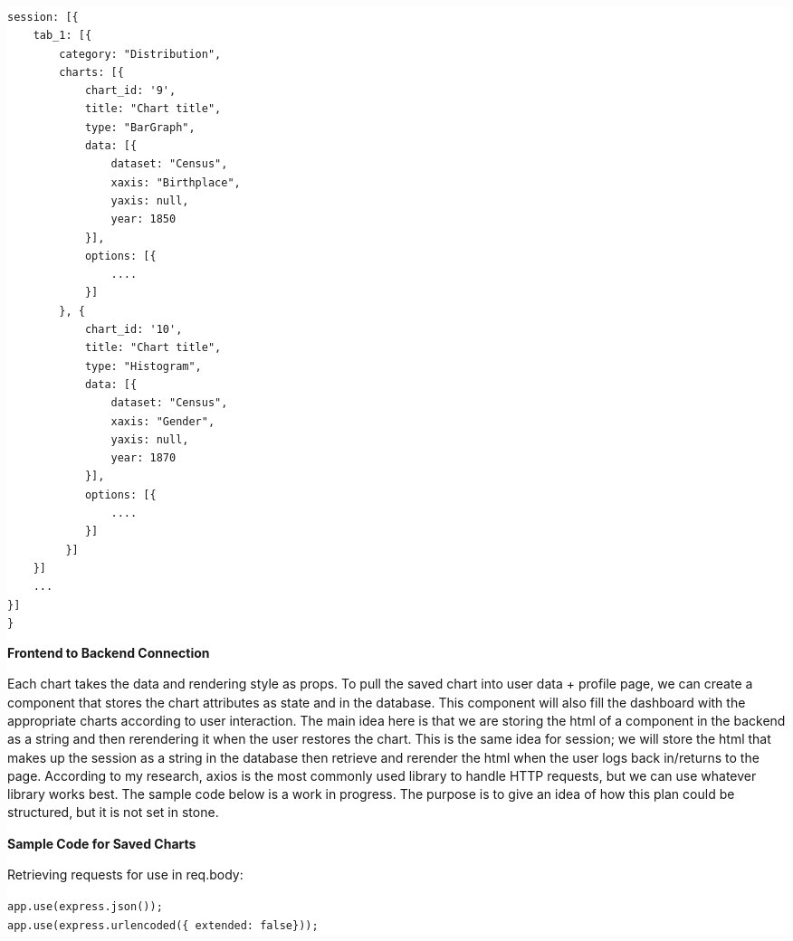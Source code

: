     session: [{
        tab_1: [{
            category: "Distribution",
            charts: [{
                chart_id: '9',
                title: "Chart title",
                type: "BarGraph",
                data: [{
                    dataset: "Census",
                    xaxis: "Birthplace",
                    yaxis: null,
                    year: 1850
                }],
                options: [{
                    ....
                }]
            }, {
                chart_id: '10',
                title: "Chart title",
                type: "Histogram",
                data: [{
                    dataset: "Census",
                    xaxis: "Gender",
                    yaxis: null,
                    year: 1870
                }],
                options: [{
                    ....
                }]
             }]
        }]
        ...
    }]
    }

**Frontend to Backend Connection**

Each chart takes the data and rendering style as props. To pull the saved chart into user data + profile page, we can create a component that stores the chart attributes as state and in the database. This component will also fill the dashboard with the appropriate charts according to user interaction. The main idea here is that we are storing the html of a component in the backend as a string and then rerendering it when the user restores the chart. This is the same idea for session; we will store the html that makes up the session as a string in the database then retrieve and rerender the html when the user logs back in/returns to the page. According to my research, axios is the most commonly used library to handle HTTP requests, but we can use whatever library works best. The sample code below is a work in progress. The purpose is to give an idea of how this plan could be structured, but it is not set in stone.

**Sample Code for Saved Charts**

Retrieving requests for use in req.body:

    app.use(express.json());
    app.use(express.urlencoded({ extended: false}));
